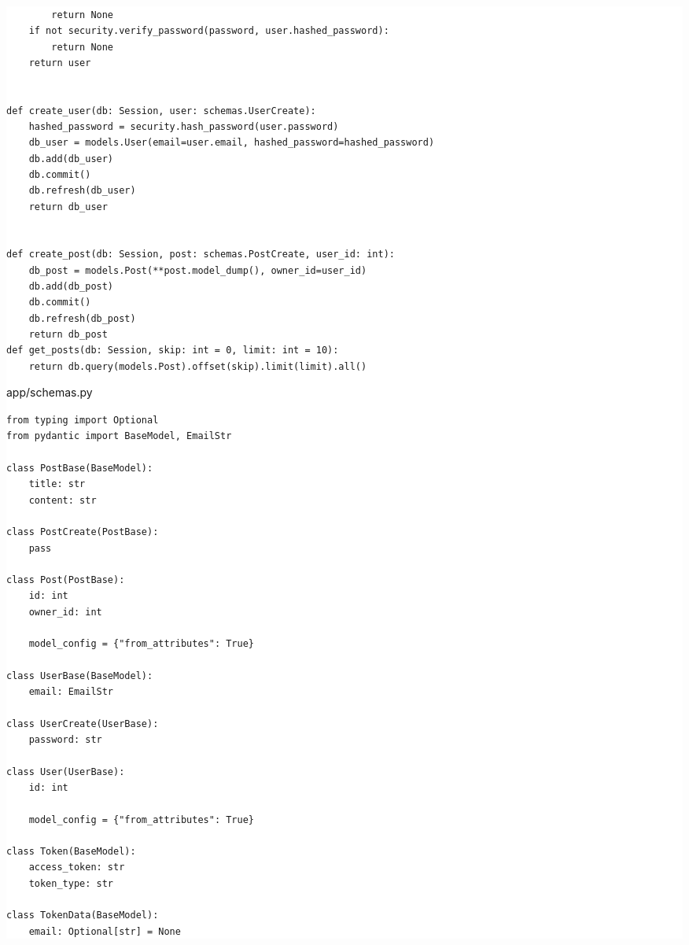 ```
        return None
    if not security.verify_password(password, user.hashed_password):
        return None
    return user


def create_user(db: Session, user: schemas.UserCreate):
    hashed_password = security.hash_password(user.password)
    db_user = models.User(email=user.email, hashed_password=hashed_password)
    db.add(db_user)
    db.commit()
    db.refresh(db_user)
    return db_user


def create_post(db: Session, post: schemas.PostCreate, user_id: int):
    db_post = models.Post(**post.model_dump(), owner_id=user_id)
    db.add(db_post)
    db.commit()
    db.refresh(db_post)
    return db_post
def get_posts(db: Session, skip: int = 0, limit: int = 10):
    return db.query(models.Post).offset(skip).limit(limit).all()
```

app/schemas.py
```
from typing import Optional
from pydantic import BaseModel, EmailStr

class PostBase(BaseModel):
    title: str
    content: str

class PostCreate(PostBase):
    pass

class Post(PostBase):
    id: int
    owner_id: int

    model_config = {"from_attributes": True}

class UserBase(BaseModel):
    email: EmailStr

class UserCreate(UserBase):
    password: str

class User(UserBase):
    id: int

    model_config = {"from_attributes": True}

class Token(BaseModel):
    access_token: str
    token_type: str

class TokenData(BaseModel):
    email: Optional[str] = None
```
